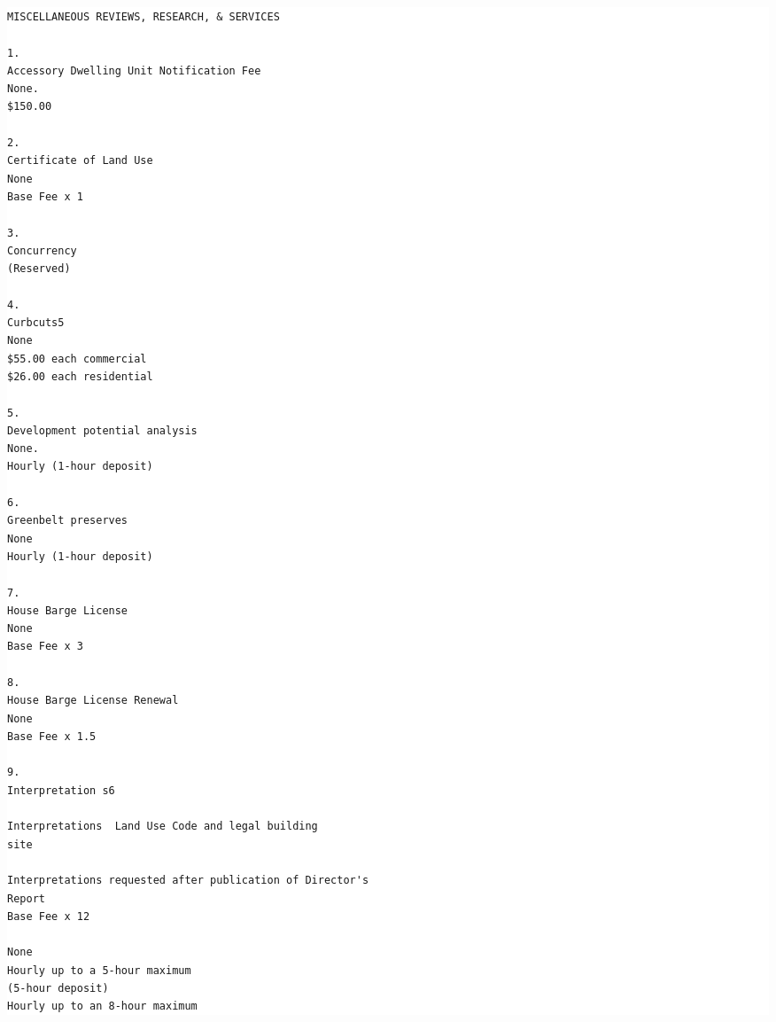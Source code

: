     MISCELLANEOUS REVIEWS, RESEARCH, & SERVICES  
  
    1.  
    Accessory Dwelling Unit Notification Fee  
    None.  
    $150.00  
  
    2.  
    Certificate of Land Use  
    None  
    Base Fee x 1  
  
    3.  
    Concurrency  
    (Reserved)  
  
    4.  
    Curbcuts5  
    None  
    $55.00 each commercial  
    $26.00 each residential  
  
    5.  
    Development potential analysis  
    None.  
    Hourly (1-hour deposit)  
  
    6.  
    Greenbelt preserves  
    None  
    Hourly (1-hour deposit)  
  
    7.  
    House Barge License  
    None  
    Base Fee x 3  
  
    8.  
    House Barge License Renewal  
    None  
    Base Fee x 1.5  
  
    9.  
    Interpretation s6   
  
    Interpretations  Land Use Code and legal building  
    site  
  
    Interpretations requested after publication of Director's  
    Report  
    Base Fee x 12  
  
    None  
    Hourly up to a 5-hour maximum  
    (5-hour deposit)  
    Hourly up to an 8-hour maximum  
  